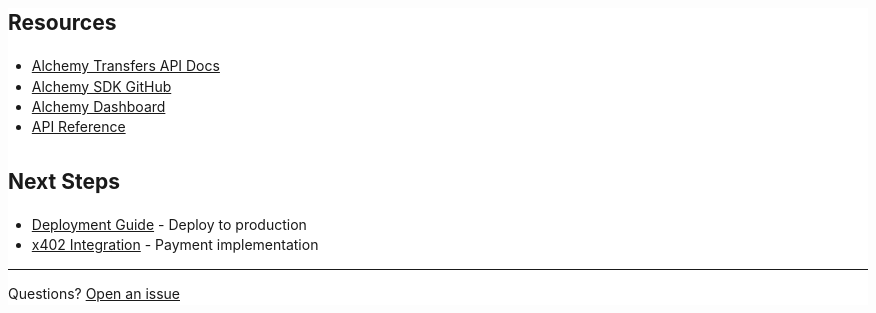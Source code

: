## Resources

- [Alchemy Transfers API Docs](https://docs.alchemy.com/reference/transfers-api-quickstart)
- [Alchemy SDK GitHub](https://github.com/alchemyplatform/alchemy-sdk-js)
- [Alchemy Dashboard](https://dashboard.alchemy.com/)
- [API Reference](https://docs.alchemy.com/reference/api-overview)

## Next Steps

- [Deployment Guide](./deployment.md) - Deploy to production
- [x402 Integration](./x402-integration.md) - Payment implementation

---

Questions? [Open an issue](https://github.com/yourusername/vend/issues)
